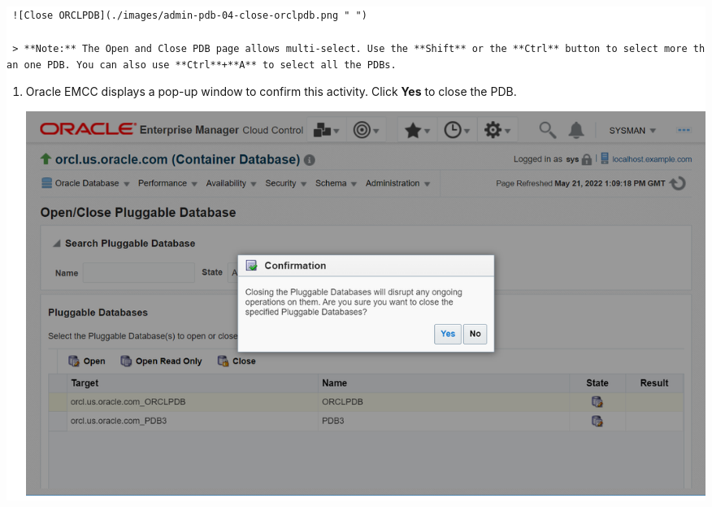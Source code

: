 	 ![Close ORCLPDB](./images/admin-pdb-04-close-orclpdb.png " ")

     > **Note:** The Open and Close PDB page allows multi-select. Use the **Shift** or the **Ctrl** button to select more than one PDB. You can also use **Ctrl**+**A** to select all the PDBs.  

1.  Oracle EMCC displays a pop-up window to confirm this activity. Click **Yes** to close the PDB.   

	 ![Confirm closing ORCLPDB](./images/admin-pdb-05-confirm-closure-orclpdb.png " ")
